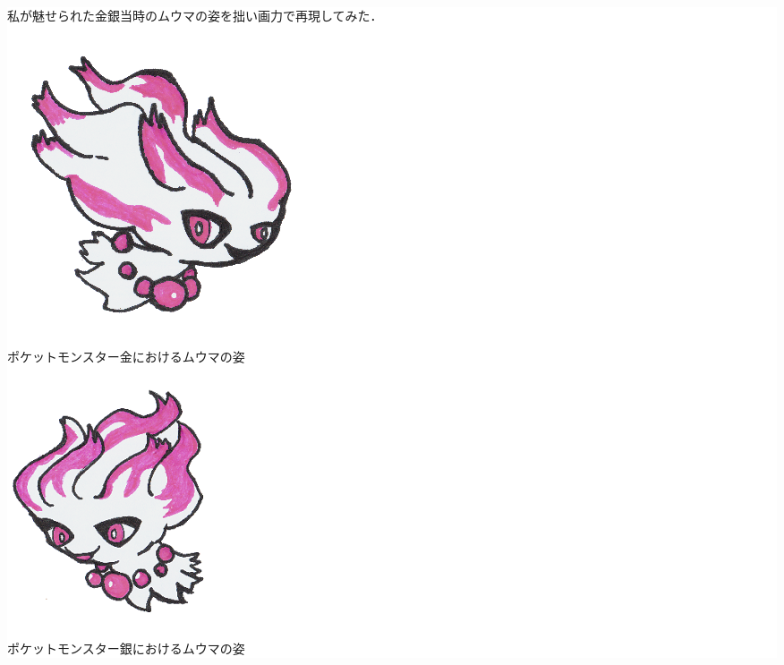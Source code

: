 私が魅せられた金銀当時のムウマの姿を拙い画力で再現してみた．

![1-05-1](./images/1-05-1.png)

ポケットモンスター金におけるムウマの姿

![1-05-2](./images/1-05-2.png)

ポケットモンスター銀におけるムウマの姿
